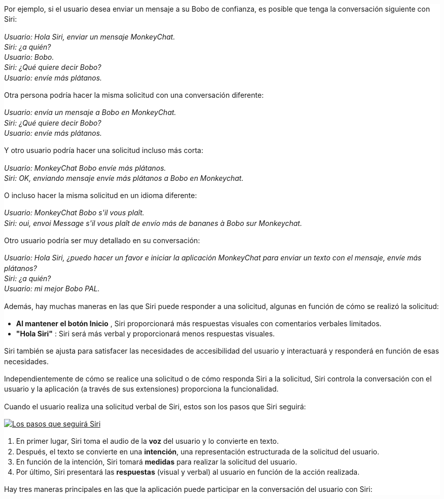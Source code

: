 Por ejemplo, si el usuario desea enviar un mensaje a su Bobo de confianza, es posible que tenga la conversación siguiente con Siri:

_Usuario: Hola Siri, enviar un mensaje MonkeyChat._<br />
_Siri: ¿a quién?_<br />
_Usuario: Bobo._<br />
_Siri: ¿Qué quiere decir Bobo?_<br />
_Usuario: envíe más plátanos._<br />

Otra persona podría hacer la misma solicitud con una conversación diferente:

_Usuario: envía un mensaje a Bobo en MonkeyChat._<br />
_Siri: ¿Qué quiere decir Bobo?_<br />
_Usuario: envíe más plátanos._<br />

Y otro usuario podría hacer una solicitud incluso más corta:

_Usuario: MonkeyChat Bobo envíe más plátanos._<br />
_Siri: OK, enviando mensaje envíe más plátanos a Bobo en Monkeychat._<br />

O incluso hacer la misma solicitud en un idioma diferente:

_Usuario: MonkeyChat Bobo s'il vous plaît._<br />
_Siri: oui, envoi Message s'il vous plaît de envío más de bananes à Bobo sur Monkeychat._<br />

Otro usuario podría ser muy detallado en su conversación:

_Usuario: Hola Siri, ¿puedo hacer un favor e iniciar la aplicación MonkeyChat para enviar un texto con el mensaje, envíe más plátanos?_<br />
_Siri: ¿a quién?_<br />
_Usuario: mi mejor Bobo PAL._<br />

Además, hay muchas maneras en las que Siri puede responder a una solicitud, algunas en función de cómo se realizó la solicitud:

- **Al mantener el botón Inicio** , Siri proporcionará más respuestas visuales con comentarios verbales limitados.
- **"Hola Siri"** : Siri será más verbal y proporcionará menos respuestas visuales.

Siri también se ajusta para satisfacer las necesidades de accesibilidad del usuario y interactuará y responderá en función de esas necesidades.

Independientemente de cómo se realice una solicitud o de cómo responda Siri a la solicitud, Siri controla la conversación con el usuario y la aplicación (a través de sus extensiones) proporciona la funcionalidad.

Cuando el usuario realiza una solicitud verbal de Siri, estos son los pasos que Siri seguirá:

[![Los pasos que seguirá Siri](understanding-sirikit-images/monkeychat02.png)](understanding-sirikit-images/monkeychat02.png#lightbox)

1. En primer lugar, Siri toma el audio de la **voz** del usuario y lo convierte en texto.
2. Después, el texto se convierte en una **intención**, una representación estructurada de la solicitud del usuario.
3. En función de la intención, Siri tomará **medidas** para realizar la solicitud del usuario.
4. Por último, Siri presentará las **respuestas** (visual y verbal) al usuario en función de la acción realizada.

Hay tres maneras principales en las que la aplicación puede participar en la conversación del usuario con Siri:
